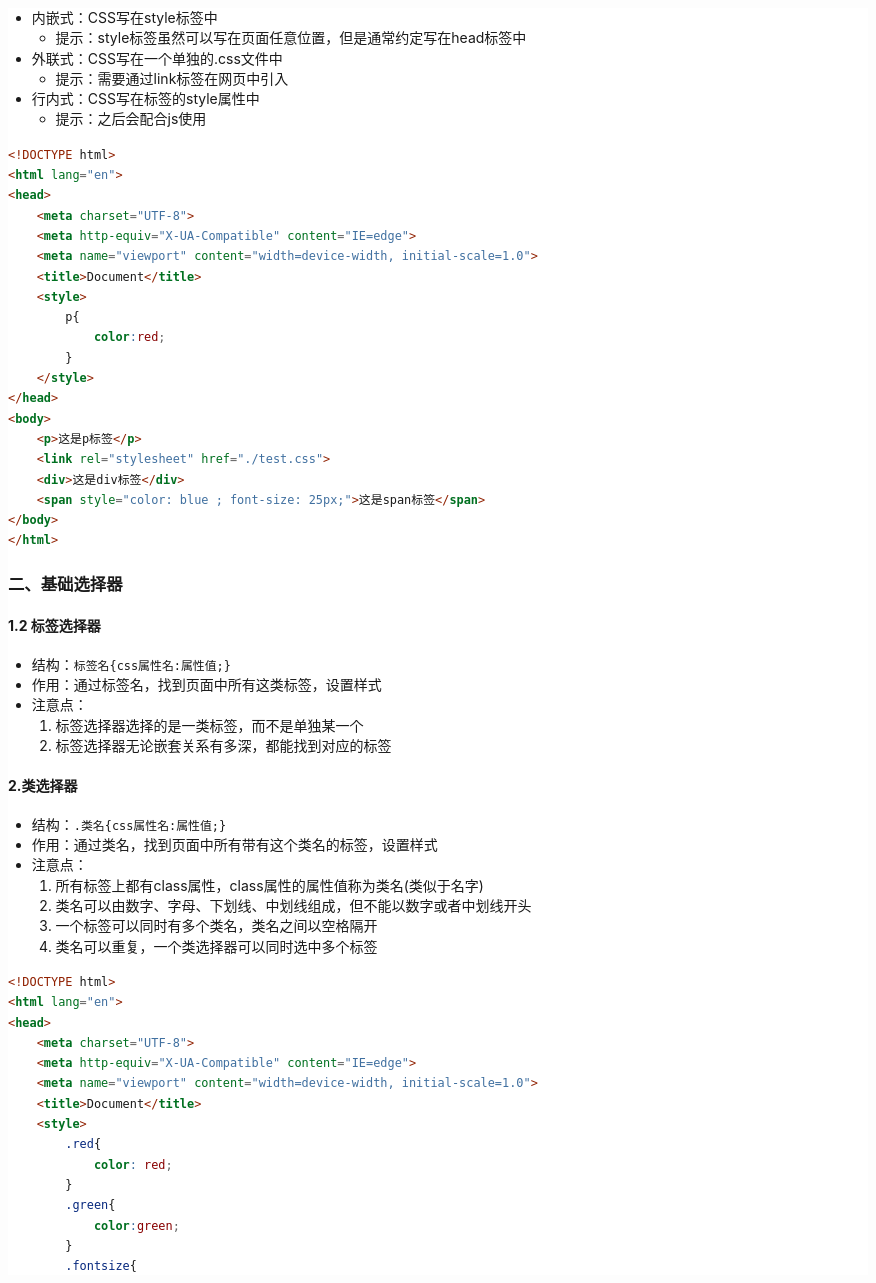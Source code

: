 - 内嵌式：CSS写在style标签中
  - 提示：style标签虽然可以写在页面任意位置，但是通常约定写在head标签中
- 外联式：CSS写在一个单独的.css文件中
  - 提示：需要通过link标签在网页中引入
- 行内式：CSS写在标签的style属性中
  - 提示：之后会配合js使用

```html
<!DOCTYPE html>
<html lang="en">
<head>
    <meta charset="UTF-8">
    <meta http-equiv="X-UA-Compatible" content="IE=edge">
    <meta name="viewport" content="width=device-width, initial-scale=1.0">
    <title>Document</title>
    <style>
        p{
            color:red;
        }
    </style>
</head>
<body>
    <p>这是p标签</p>
    <link rel="stylesheet" href="./test.css">
    <div>这是div标签</div>
    <span style="color: blue ; font-size: 25px;">这是span标签</span>
</body>
</html>
```

### 二、基础选择器

#### 1.2 标签选择器

- 结构：`标签名{css属性名:属性值;}`
- 作用：通过标签名，找到页面中所有这类标签，设置样式
- 注意点：
  1. 标签选择器选择的是一类标签，而不是单独某一个
  2. 标签选择器无论嵌套关系有多深，都能找到对应的标签

####   2.类选择器

- 结构：`.类名{css属性名:属性值;}`
- 作用：通过类名，找到页面中所有带有这个类名的标签，设置样式
- 注意点：
  1. 所有标签上都有class属性，class属性的属性值称为类名(类似于名字)
  2. 类名可以由数字、字母、下划线、中划线组成，但不能以数字或者中划线开头
  3. 一个标签可以同时有多个类名，类名之间以空格隔开
  4. 类名可以重复，一个类选择器可以同时选中多个标签

```html
<!DOCTYPE html>
<html lang="en">
<head>
    <meta charset="UTF-8">
    <meta http-equiv="X-UA-Compatible" content="IE=edge">
    <meta name="viewport" content="width=device-width, initial-scale=1.0">
    <title>Document</title>
    <style>
        .red{
            color: red;
        }
        .green{
            color:green;
        }
        .fontsize{
```
